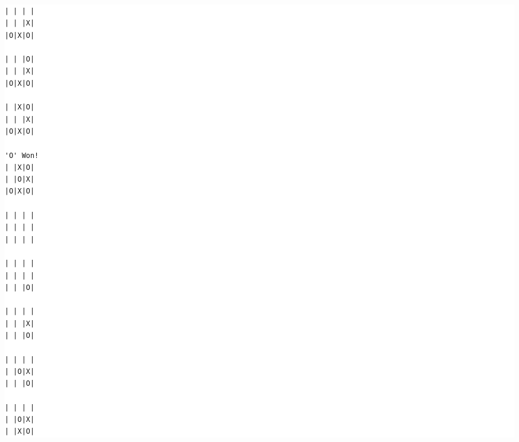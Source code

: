     | | | |
    | | |X|
    |O|X|O|
    
    | | |O|
    | | |X|
    |O|X|O|
    
    | |X|O|
    | | |X|
    |O|X|O|
    
    'O' Won!
    | |X|O|
    | |O|X|
    |O|X|O|
    
    | | | |
    | | | |
    | | | |
    
    | | | |
    | | | |
    | | |O|
    
    | | | |
    | | |X|
    | | |O|
    
    | | | |
    | |O|X|
    | | |O|
    
    | | | |
    | |O|X|
    | |X|O|
    